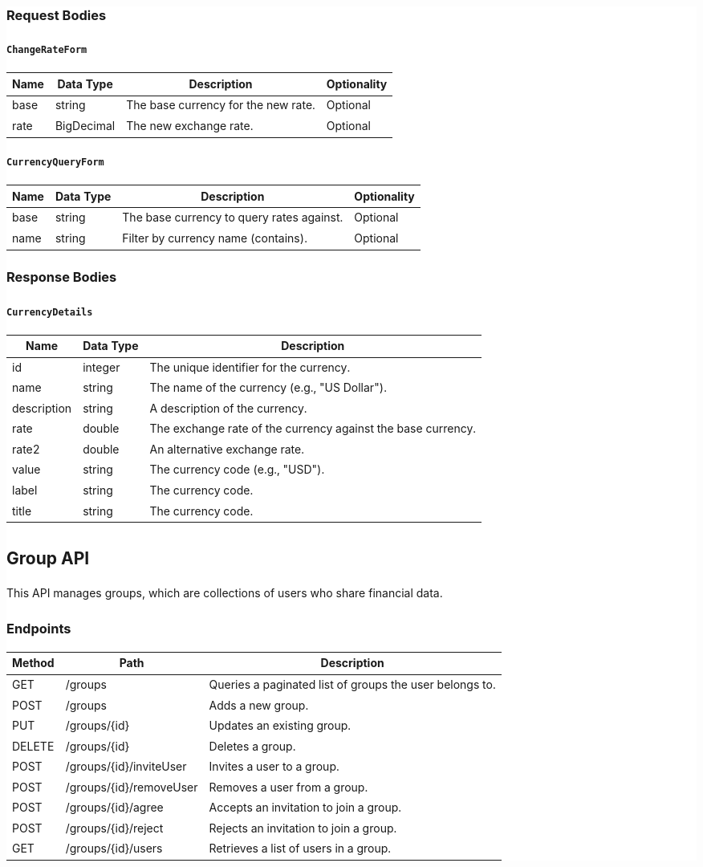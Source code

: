 ### Request Bodies

#### `ChangeRateForm`

| Name | Data Type | Description | Optionality |
| --- | --- | --- | --- |
| base | string | The base currency for the new rate. | Optional |
| rate | BigDecimal | The new exchange rate. | Optional |

#### `CurrencyQueryForm`

| Name | Data Type | Description | Optionality |
| --- | --- | --- | --- |
| base | string | The base currency to query rates against. | Optional |
| name | string | Filter by currency name (contains). | Optional |

### Response Bodies

#### `CurrencyDetails`

| Name | Data Type | Description |
| --- | --- | --- |
| id | integer | The unique identifier for the currency. |
| name | string | The name of the currency (e.g., "US Dollar"). |
| description | string | A description of the currency. |
| rate | double | The exchange rate of the currency against the base currency. |
| rate2 | double | An alternative exchange rate. |
| value | string | The currency code (e.g., "USD"). |
| label | string | The currency code. |
| title | string | The currency code. |

## Group API

This API manages groups, which are collections of users who share financial data.

### Endpoints

| Method | Path | Description |
| --- | --- | --- |
| GET | /groups | Queries a paginated list of groups the user belongs to. |
| POST | /groups | Adds a new group. |
| PUT | /groups/{id} | Updates an existing group. |
| DELETE | /groups/{id} | Deletes a group. |
| POST | /groups/{id}/inviteUser | Invites a user to a group. |
| POST | /groups/{id}/removeUser | Removes a user from a group. |
| POST | /groups/{id}/agree | Accepts an invitation to join a group. |
| POST | /groups/{id}/reject | Rejects an invitation to join a group. |
| GET | /groups/{id}/users | Retrieves a list of users in a group. |
